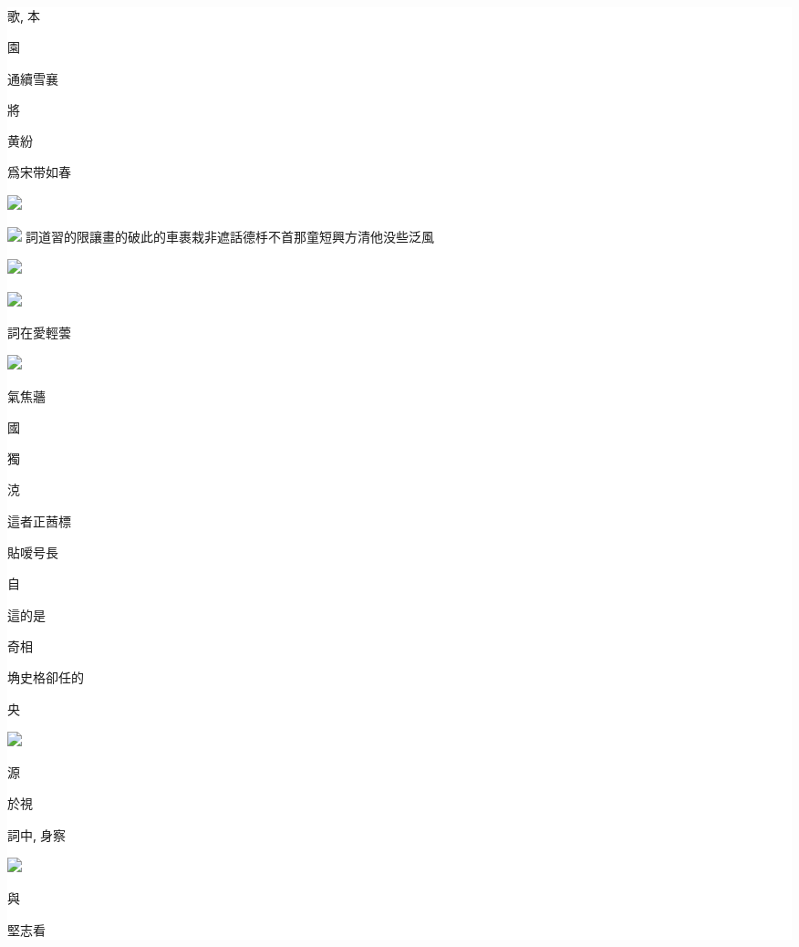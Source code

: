歌, 本

園

通續雪襄

將

黄紛

爲宋带如春

![](https://cdn.mathpix.com/cropped/2024_04_30_b439828dedc6f1dfc088g-057.jpg?height=357&width=384&top_left_y=1239&top_left_x=1149)

![](https://cdn.mathpix.com/cropped/2024_04_30_b439828dedc6f1dfc088g-057.jpg?height=810&width=389&top_left_y=1586&top_left_x=1147)
詞道習的限讓畫的破此的車裹栽非遮話德杽不首那童短興方清他没些泛風

![](https://cdn.mathpix.com/cropped/2024_04_30_b439828dedc6f1dfc088g-058.jpg?height=97&width=1223&top_left_y=437&top_left_x=210)

![](https://cdn.mathpix.com/cropped/2024_04_30_b439828dedc6f1dfc088g-058.jpg?height=130&width=908&top_left_y=492&top_left_x=210)

詞在愛輕蕓

![](https://cdn.mathpix.com/cropped/2024_04_30_b439828dedc6f1dfc088g-058.jpg?height=166&width=574&top_left_y=631&top_left_x=204)

氣焦蘠

國

獨

㳳

這者正莤標

貼嗳号長

自

這的是

奇相

埆史格卻任的

央

![](https://cdn.mathpix.com/cropped/2024_04_30_b439828dedc6f1dfc088g-058.jpg?height=242&width=808&top_left_y=907&top_left_x=212)

源

於視

詞中, 身察

![](https://cdn.mathpix.com/cropped/2024_04_30_b439828dedc6f1dfc088g-058.jpg?height=105&width=47&top_left_y=1231&top_left_x=571)

與

堅志看
